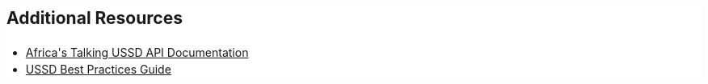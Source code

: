 ## Additional Resources

- [Africa's Talking USSD API Documentation](https://developers.africastalking.com/docs/ussd/overview)
- [USSD Best Practices Guide](https://docs.africastalking.com/ussd)